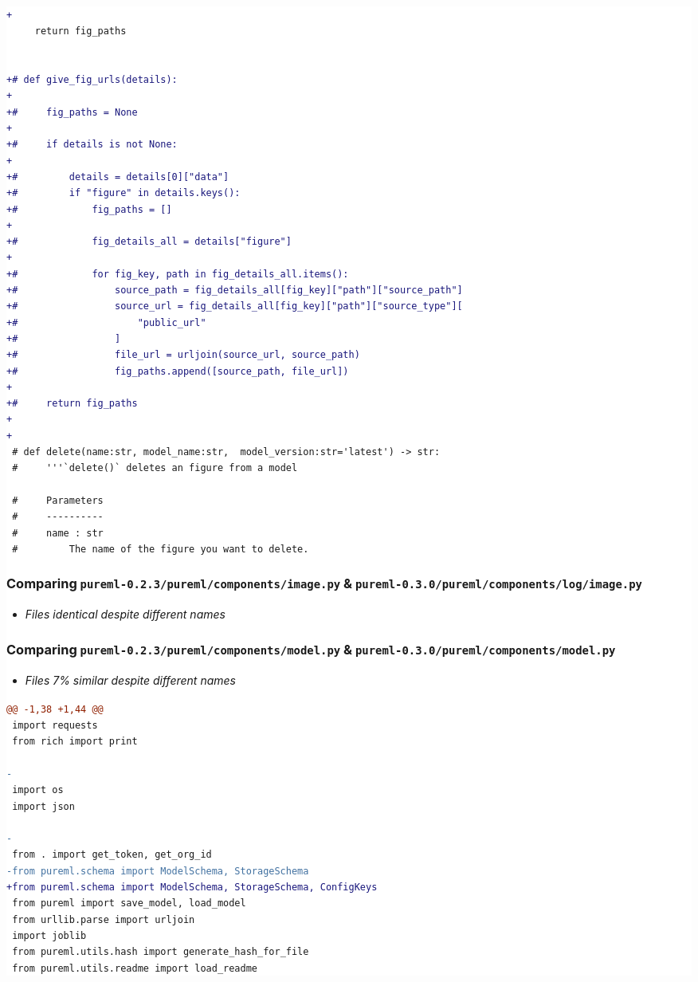 ```diff
+
     return fig_paths
 
 
+# def give_fig_urls(details):
+
+#     fig_paths = None
+
+#     if details is not None:
+
+#         details = details[0]["data"]
+#         if "figure" in details.keys():
+#             fig_paths = []
+
+#             fig_details_all = details["figure"]
+
+#             for fig_key, path in fig_details_all.items():
+#                 source_path = fig_details_all[fig_key]["path"]["source_path"]
+#                 source_url = fig_details_all[fig_key]["path"]["source_type"][
+#                     "public_url"
+#                 ]
+#                 file_url = urljoin(source_url, source_path)
+#                 fig_paths.append([source_path, file_url])
+
+#     return fig_paths
+
+
 # def delete(name:str, model_name:str,  model_version:str='latest') -> str:
 #     '''`delete()` deletes an figure from a model
 
 #     Parameters
 #     ----------
 #     name : str
 #         The name of the figure you want to delete.
```

### Comparing `pureml-0.2.3/pureml/components/image.py` & `pureml-0.3.0/pureml/components/log/image.py`

 * *Files identical despite different names*

### Comparing `pureml-0.2.3/pureml/components/model.py` & `pureml-0.3.0/pureml/components/model.py`

 * *Files 7% similar despite different names*

```diff
@@ -1,38 +1,44 @@
 import requests
 from rich import print
 
-
 import os
 import json
 
-
 from . import get_token, get_org_id
-from pureml.schema import ModelSchema, StorageSchema
+from pureml.schema import ModelSchema, StorageSchema, ConfigKeys
 from pureml import save_model, load_model
 from urllib.parse import urljoin
 import joblib
 from pureml.utils.hash import generate_hash_for_file
 from pureml.utils.readme import load_readme
```